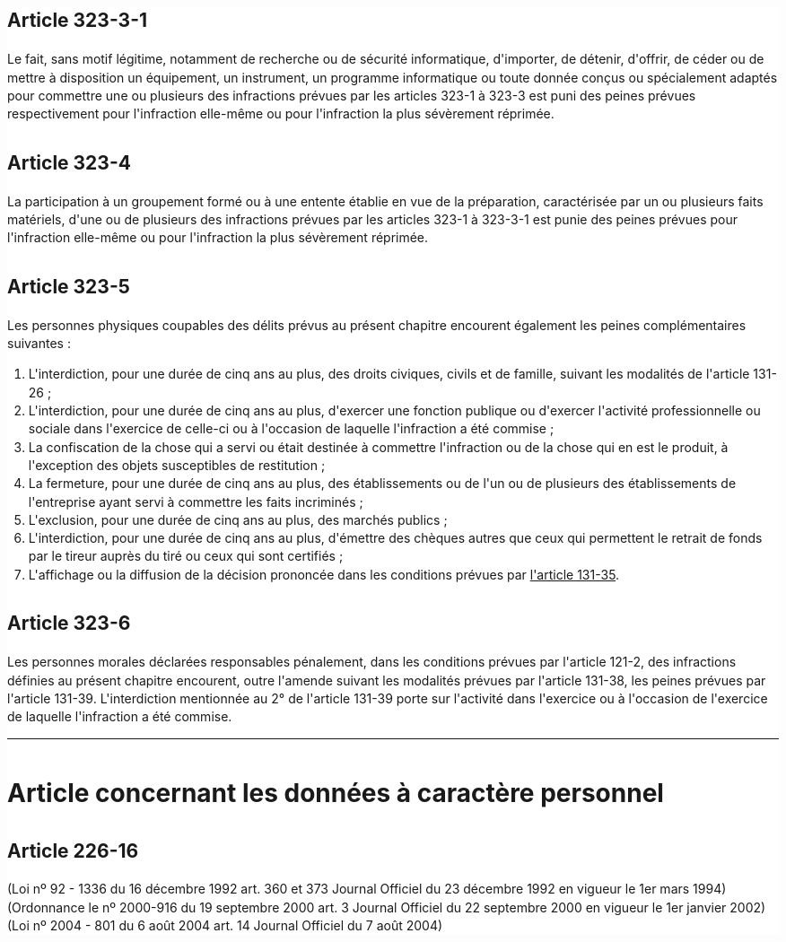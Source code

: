 ## Article 323-3-1
Le fait, sans motif légitime, notamment de recherche ou de sécurité informatique, d'importer, de détenir, d'offrir, de céder ou de mettre à disposition un équipement, un instrument, un programme informatique ou toute donnée conçus ou spécialement adaptés pour commettre une ou plusieurs des infractions prévues par les articles 323-1 à 323-3 est puni des peines prévues respectivement pour l'infraction elle-même ou pour l'infraction la plus sévèrement réprimée.

## Article 323-4
La participation à un groupement formé ou à une entente établie en vue de la préparation, caractérisée par un ou plusieurs faits matériels, d'une ou de plusieurs des infractions prévues par les articles 323-1 à 323-3-1 est punie des peines prévues pour l'infraction elle-même ou pour l'infraction la plus sévèrement réprimée.

## Article 323-5
Les personnes physiques coupables des délits prévus au présent chapitre encourent également les peines complémentaires suivantes :
 1. L'interdiction, pour une durée de cinq ans au plus, des droits civiques, civils et de famille, suivant les modalités de l'article 131-26 ;
 2. L'interdiction, pour une durée de cinq ans au plus, d'exercer une fonction publique ou d'exercer l'activité professionnelle ou sociale dans l'exercice de celle-ci ou à l'occasion de laquelle l'infraction a été commise ;
 3. La confiscation de la chose qui a servi ou était destinée à commettre l'infraction ou de la chose qui en est le produit, à l'exception des objets susceptibles de restitution ;
 4. La fermeture, pour une durée de cinq ans au plus, des établissements ou de l'un ou de plusieurs des établissements de l'entreprise ayant servi à commettre les faits incriminés ;
 5. L'exclusion, pour une durée de cinq ans au plus, des marchés publics ;
 6. L'interdiction, pour une durée de cinq ans au plus, d'émettre des chèques autres que ceux qui permettent le retrait de fonds par le tireur auprès du tiré ou ceux qui sont certifiés ;
 7. L'affichage ou la diffusion de la décision prononcée dans les conditions prévues par [l'article 131-35](https://www.legifrance.gouv.fr/codes/article_lc/LEGIARTI000024041186/2011-05-19).

## Article 323-6
Les personnes morales déclarées responsables pénalement, dans les conditions prévues par l'article 121-2, des infractions définies au présent chapitre encourent, outre l'amende suivant les modalités prévues par l'article 131-38, les peines prévues par l'article 131-39. L'interdiction mentionnée au 2° de l'article 131-39 porte sur l'activité dans l'exercice ou à l'occasion de l'exercice de laquelle l'infraction a été commise.

-------------------------
# Article concernant les données à caractère personnel

## Article 226-16
(Loi nº 92 - 1336 du 16 décembre 1992 art. 360 et 373 Journal Officiel du 23 décembre 1992 en vigueur le 1er mars 1994)
(Ordonnance le nº 2000-916 du 19 septembre 2000 art. 3 Journal Officiel du 22 septembre 2000 en vigueur le 1er janvier 2002)
(Loi nº 2004 - 801 du 6 août 2004 art. 14 Journal Officiel du 7 août 2004) 
